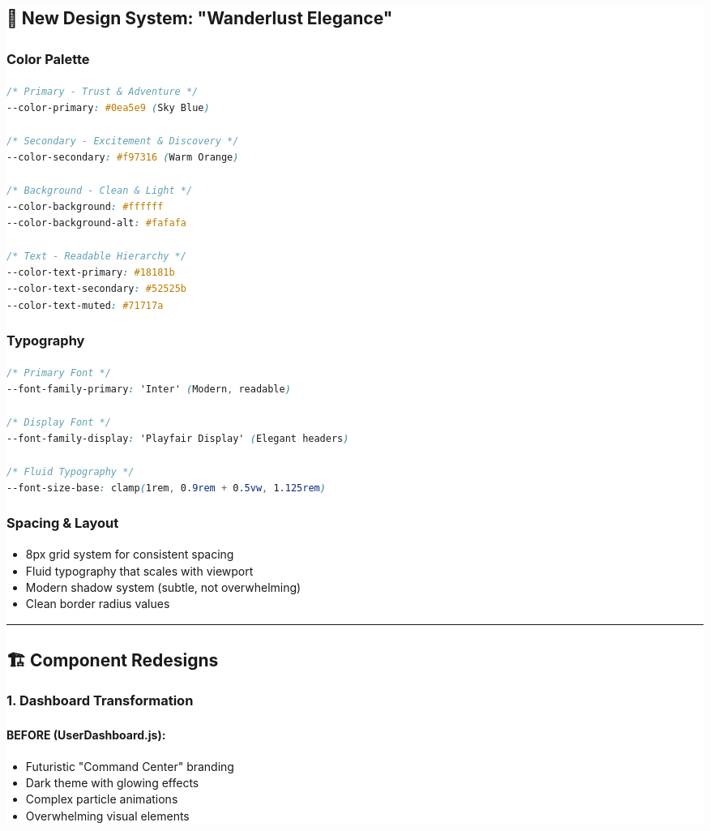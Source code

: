 
## 🎨 **New Design System: "Wanderlust Elegance"**

### **Color Palette**
```css
/* Primary - Trust & Adventure */
--color-primary: #0ea5e9 (Sky Blue)

/* Secondary - Excitement & Discovery */
--color-secondary: #f97316 (Warm Orange)

/* Background - Clean & Light */
--color-background: #ffffff
--color-background-alt: #fafafa

/* Text - Readable Hierarchy */
--color-text-primary: #18181b
--color-text-secondary: #52525b
--color-text-muted: #71717a
```

### **Typography**
```css
/* Primary Font */
--font-family-primary: 'Inter' (Modern, readable)

/* Display Font */
--font-family-display: 'Playfair Display' (Elegant headers)

/* Fluid Typography */
--font-size-base: clamp(1rem, 0.9rem + 0.5vw, 1.125rem)
```

### **Spacing & Layout**
- 8px grid system for consistent spacing
- Fluid typography that scales with viewport
- Modern shadow system (subtle, not overwhelming)
- Clean border radius values

---

## 🏗️ **Component Redesigns**

### **1. Dashboard Transformation**

#### **BEFORE (UserDashboard.js):**
- Futuristic "Command Center" branding
- Dark theme with glowing effects
- Complex particle animations
- Overwhelming visual elements
